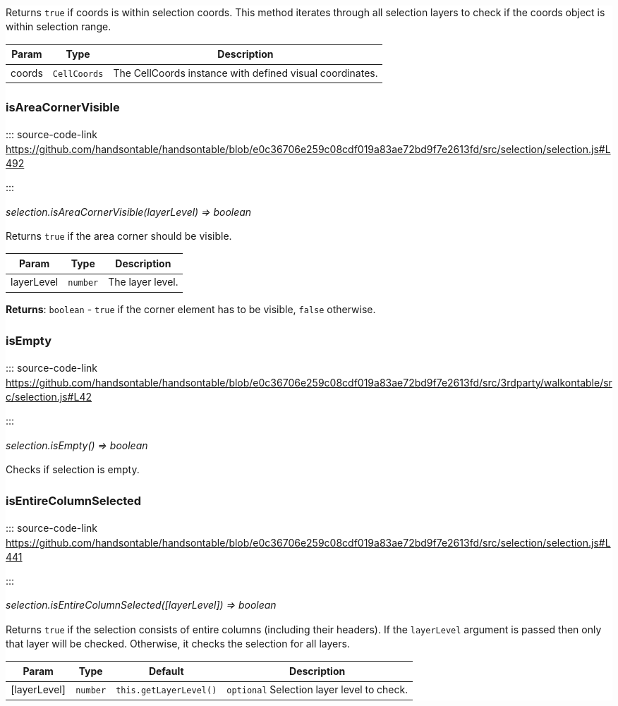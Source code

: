 Returns `true` if coords is within selection coords. This method iterates through all selection layers to check if
the coords object is within selection range.


| Param | Type | Description |
| --- | --- | --- |
| coords | `CellCoords` | The CellCoords instance with defined visual coordinates. |



### isAreaCornerVisible
  
::: source-code-link https://github.com/handsontable/handsontable/blob/e0c36706e259c08cdf019a83ae72bd9f7e2613fd/src/selection/selection.js#L492

:::

_selection.isAreaCornerVisible(layerLevel) ⇒ boolean_

Returns `true` if the area corner should be visible.


| Param | Type | Description |
| --- | --- | --- |
| layerLevel | `number` | The layer level. |


**Returns**: `boolean` - `true` if the corner element has to be visible, `false` otherwise.  

### isEmpty
  
::: source-code-link https://github.com/handsontable/handsontable/blob/e0c36706e259c08cdf019a83ae72bd9f7e2613fd/src/3rdparty/walkontable/src/selection.js#L42

:::

_selection.isEmpty() ⇒ boolean_

Checks if selection is empty.



### isEntireColumnSelected
  
::: source-code-link https://github.com/handsontable/handsontable/blob/e0c36706e259c08cdf019a83ae72bd9f7e2613fd/src/selection/selection.js#L441

:::

_selection.isEntireColumnSelected([layerLevel]) ⇒ boolean_

Returns `true` if the selection consists of entire columns (including their headers). If the `layerLevel`
argument is passed then only that layer will be checked. Otherwise, it checks the selection for all layers.


| Param | Type | Default | Description |
| --- | --- | --- | --- |
| [layerLevel] | `number` | <code>this.getLayerLevel()</code> | `optional` Selection layer level to check. |
